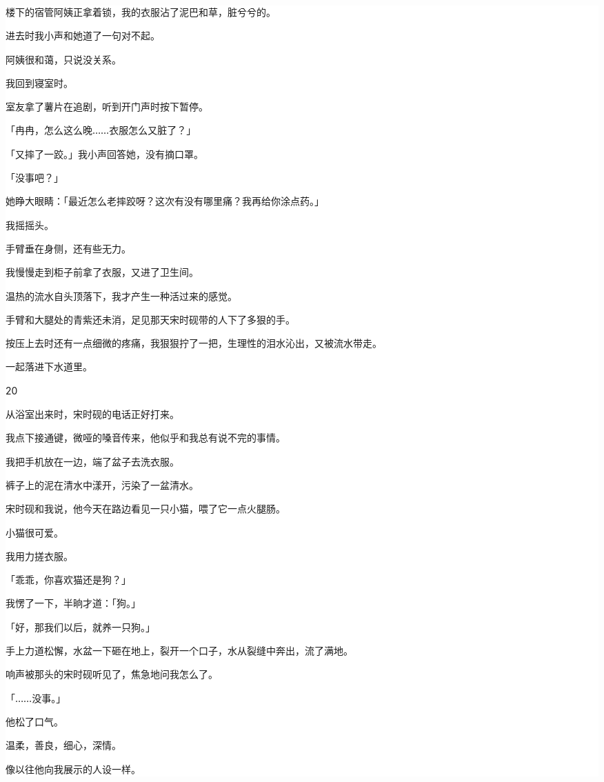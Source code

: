 楼下的宿管阿姨正拿着锁，我的衣服沾了泥巴和草，脏兮兮的。

进去时我小声和她道了一句对不起。

阿姨很和蔼，只说没关系。

我回到寝室时。

室友拿了薯片在追剧，听到开门声时按下暂停。

「冉冉，怎么这么晚……衣服怎么又脏了？」

「又摔了一跤。」我小声回答她，没有摘口罩。

「没事吧？」

她睁大眼睛：「最近怎么老摔跤呀？这次有没有哪里痛？我再给你涂点药。」

我摇摇头。

手臂垂在身侧，还有些无力。

我慢慢走到柜子前拿了衣服，又进了卫生间。

温热的流水自头顶落下，我才产生一种活过来的感觉。

手臂和大腿处的青紫还未消，足见那天宋时砚带的人下了多狠的手。

按压上去时还有一点细微的疼痛，我狠狠拧了一把，生理性的泪水沁出，又被流水带走。

一起落进下水道里。

20

从浴室出来时，宋时砚的电话正好打来。

我点下接通键，微哑的嗓音传来，他似乎和我总有说不完的事情。

我把手机放在一边，端了盆子去洗衣服。

裤子上的泥在清水中漾开，污染了一盆清水。

宋时砚和我说，他今天在路边看见一只小猫，喂了它一点火腿肠。

小猫很可爱。

我用力搓衣服。

「乖乖，你喜欢猫还是狗？」

我愣了一下，半晌才道：「狗。」

「好，那我们以后，就养一只狗。」

手上力道松懈，水盆一下砸在地上，裂开一个口子，水从裂缝中奔出，流了满地。

响声被那头的宋时砚听见了，焦急地问我怎么了。

「……没事。」

他松了口气。

温柔，善良，细心，深情。

像以往他向我展示的人设一样。
